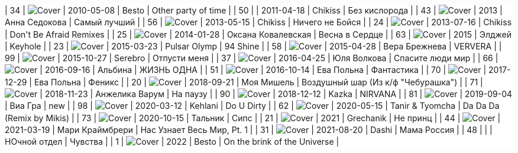 | 34 | ![Cover](https://i.discogs.com/BHjI1becDl703-ar79942-KHn8Oq7q_D4jR_hWwLvxA/rs:fit/g:sm/q:40/h:150/w:150/czM6Ly9kaXNjb2dz/LWRhdGFiYXNlLWlt/YWdlcy9SLTI2MDgx/NTAzLTE2ODI4ODQz/OTUtODcwMy5qcGVn.jpeg) | 2010-05-08 | Besto | Other party of time |
| 50 |  | 2011-04-18 | Chikiss | Без кислорода |
| 43 | ![Cover](https://i.discogs.com/KE69Zw3ZYZWIRCSXfWNZuhUvul6bf6gD-c2NmfoA1Lk/rs:fit/g:sm/q:40/h:150/w:150/czM6Ly9kaXNjb2dz/LWRhdGFiYXNlLWlt/YWdlcy9SLTQ5MDkz/MTAtMTM3OTE1NDg1/My03NTc4LmpwZWc.jpeg) | 2013 | Анна Седокова | Самый лучший |
| 56 | ![Cover](https://i.discogs.com/bGBJsE5oRgFbVkFhoyYnn69pRtv6pexxIOoTSM7iAgc/rs:fit/g:sm/q:40/h:150/w:150/czM6Ly9kaXNjb2dz/LWRhdGFiYXNlLWlt/YWdlcy9SLTU3NDg0/OTEtMTQwMTU3MTg0/MS04NzQ3LmpwZWc.jpeg) | 2013-05-15 | Chikiss | Ничего не Бойся |
| 24 | ![Cover](https://i.discogs.com/y70fb7xcwMhzV-CLlPcjJppu2SdtSkKzEZq4wuJFFFc/rs:fit/g:sm/q:40/h:150/w:150/czM6Ly9kaXNjb2dz/LWRhdGFiYXNlLWlt/YWdlcy9SLTE3MTY5/MzQ5LTE2MTE5NjE4/ODgtNjcyNS5wbmc.jpeg) | 2013-07-16 | Chikiss | Don&#39;t Be Afraid Remixes |
| 25 | ![Cover](https://i.discogs.com/ISmx-3_bQioMu4p8jbYi4E0CeH-uEQL4OsxCkW1t6ZY/rs:fit/g:sm/q:40/h:150/w:150/czM6Ly9kaXNjb2dz/LWRhdGFiYXNlLWlt/YWdlcy9SLTEzNjcw/MjQyLTE1NTg2OTI2/ODgtNDkzNy5wbmc.jpeg) | 2014-01-28 | Оксана Ковалевская | Весна в Сердце |
| 63 | ![Cover](https://i.discogs.com/tqZAWxq2vsmSyVvjy2IP1rCHfL6bUm0RkdcOn4wgYYE/rs:fit/g:sm/q:40/h:150/w:150/czM6Ly9kaXNjb2dz/LWRhdGFiYXNlLWlt/YWdlcy9SLTc1NDk2/MDctMTQ0MzgwNDEy/Ny03NDQ2LmpwZWc.jpeg) | 2015 | Элджей | Keyhole |
| 23 | ![Cover](https://i.discogs.com/BqJRVwgl_mSa2_k1hcV_5a-pRXmISFA6qH95Xh915Ko/rs:fit/g:sm/q:40/h:150/w:150/czM6Ly9kaXNjb2dz/LWRhdGFiYXNlLWlt/YWdlcy9SLTEyNjE0/ODExLTE1Mzg2NDMw/ODItMjg0Ny5qcGVn.jpeg) | 2015-03-23 | Pulsar Olymp | 94 Shine |
| 58 | ![Cover](https://lastfm.freetls.fastly.net/i/u/34s/2a7b641cdc0dd5196a799683246d579c.png) | 2015-04-28 | Вера Брежнева | VERVERA |
| 99 | ![Cover](https://i.discogs.com/O9gXZmaOyeP1RPfl6q4yRKsZJ-TTXd_LiGgB05rmIzs/rs:fit/g:sm/q:40/h:150/w:150/czM6Ly9kaXNjb2dz/LWRhdGFiYXNlLWlt/YWdlcy9SLTg2MTU3/NzQtMTQ2NTIwMTc5/NC05MjgyLmpwZWc.jpeg) | 2015-10-27 | Serebro | Отпусти меня |
| 37 | ![Cover](https://i.discogs.com/Re8SGkoS9c2eao5yIkF9o5JE16j2qrg6D5k8hyElhf4/rs:fit/g:sm/q:40/h:150/w:150/czM6Ly9kaXNjb2dz/LWRhdGFiYXNlLWlt/YWdlcy9SLTg0MzY0/NjYtMTQ2MTU3NTYx/NC02NjM2LmpwZWc.jpeg) | 2016-04-25 | Юля Волкова | Спасите люди мир |
| 66 | ![Cover](https://i.discogs.com/qTLtw0vzxevt1QemDDpBL2vGLLVN0da8alLoIFnHA0E/rs:fit/g:sm/q:40/h:150/w:150/czM6Ly9kaXNjb2dz/LWRhdGFiYXNlLWlt/YWdlcy9SLTkwODcy/NjgtMTQ3NDU1MTc4/MS05MzQyLmpwZWc.jpeg) | 2016-09-16 | Альбина | ЖИЗНЬ ОДНА |
| 51 | ![Cover](https://i.discogs.com/IWuYp6J2cGTDi5I9dNKD1lvmhzBajy8YaIdCF59GU5U/rs:fit/g:sm/q:40/h:150/w:150/czM6Ly9kaXNjb2dz/LWRhdGFiYXNlLWlt/YWdlcy9SLTkxOTQx/MjQtMTQ3NjQ0MzMw/MC0yNDE4LmpwZWc.jpeg) | 2016-10-14 | Ева Польна | Фантастика |
| 70 | ![Cover](https://i.discogs.com/yop3pH38yY67YiRksea1YFzKmOz0cfoCUP6ycbUypj4/rs:fit/g:sm/q:40/h:150/w:150/czM6Ly9kaXNjb2dz/LWRhdGFiYXNlLWlt/YWdlcy9SLTExMzM5/NTgxLTE1MTQ1NDM1/MTItNzY1Ny5qcGVn.jpeg) | 2017-12-29 | Ева Польна | Феникс |
| 20 | ![Cover](https://i.discogs.com/etMgBtlfu1mGAdL0KuHMPqb-_Vl_X5CrSc6E12xq4yE/rs:fit/g:sm/q:40/h:150/w:150/czM6Ly9kaXNjb2dz/LWRhdGFiYXNlLWlt/YWdlcy9SLTEyNTY2/Nzc3LTE1Mzc3MzQ5/MzctOTQzMy5qcGVn.jpeg) | 2018-09-21 | Моя Мишель | Воздушный шар (Из к&#x2F;ф &quot;Чебурашка&quot;) |
| 71 | ![Cover](https://i.discogs.com/flJk2-cCn78s9UuWzo62TGUFFRzGJa84Dz63OdvZX8g/rs:fit/g:sm/q:40/h:150/w:150/czM6Ly9kaXNjb2dz/LWRhdGFiYXNlLWlt/YWdlcy9SLTEzMDQ4/OTkzLTE1NDcxNDE0/MjAtMjU2MC5qcGVn.jpeg) | 2018-11-23 | Анжелика Варум | На паузу |
| 90 | ![Cover](https://i.discogs.com/DgIr5h9R414KH_yQYt_p-HJx6lQs0U18c_MQhJCsxdw/rs:fit/g:sm/q:40/h:150/w:150/czM6Ly9kaXNjb2dz/LWRhdGFiYXNlLWlt/YWdlcy9SLTEzMDM4/MjE2LTE1NDY5NDEx/MjMtMjExOC5qcGVn.jpeg) | 2018-12-12 | Kazka | NIRVANA |
| 81 | ![Cover](https://i.discogs.com/wdmCnkx-4qGFtGFgfgBdgrx8gl-l4IDKFPZcN43UaOE/rs:fit/g:sm/q:40/h:150/w:150/czM6Ly9kaXNjb2dz/LWRhdGFiYXNlLWlt/YWdlcy9SLTEyNjQ5/MDY1LTE1MzkzMTk3/MjctMTY4OC5qcGVn.jpeg) | 2019-09-04 | Виа Гра | new |
| 98 | ![Cover](https://i.discogs.com/s5v3BACmLrsML7OV_MITllS4qw9uhgI2oyqt94lZsxk/rs:fit/g:sm/q:40/h:150/w:150/czM6Ly9kaXNjb2dz/LWRhdGFiYXNlLWlt/YWdlcy9SLTgxODk3/NzgtMTQ1NjgyMDI2/OS02NTU3LmpwZWc.jpeg) | 2020-03-12 | Kehlani | Do U Dirty |
| 62 | ![Cover](https://i.discogs.com/2PA_c_S3-lQEk3aHZmCh4Z2c7x72YEQ1Zn0rzYayELw/rs:fit/g:sm/q:40/h:150/w:150/czM6Ly9kaXNjb2dz/LWRhdGFiYXNlLWlt/YWdlcy9SLTE2MjQw/MjA0LTE2MDU4MTQ5/NzItNzUxMC5qcGVn.jpeg) | 2020-05-15 | Tanir &amp; Tyomcha | Da Da Da (Remix by Mikis) |
| 73 | ![Cover](https://i.discogs.com/dbQ-voDDwLw45E9Q1whBPtTFhOrleyjRAW05BtqeSaE/rs:fit/g:sm/q:40/h:150/w:150/czM6Ly9kaXNjb2dz/LWRhdGFiYXNlLWlt/YWdlcy9SLTE2MDYx/NzMxLTE2MDI3NjEy/OTctNTc0My5wbmc.jpeg) | 2020-10-15 | Тальник | Сипс |
| 21 | ![Cover](https://i.discogs.com/H8BT-Y6OuJjeAfGLCK8tO7rWyqgux63ddpIbQx97WVE/rs:fit/g:sm/q:40/h:150/w:150/czM6Ly9kaXNjb2dz/LWRhdGFiYXNlLWlt/YWdlcy9SLTI5NzM2/ODg5LTE3MDc0MDgy/ODYtNjcxNC5wbmc.jpeg) | 2021 | Grechanik | Не принц |
| 44 | ![Cover](https://i.discogs.com/hSJzdqm5vke81QThWjMEEQeGL0OwTIKyMcforLtXqY0/rs:fit/g:sm/q:40/h:150/w:150/czM6Ly9kaXNjb2dz/LWRhdGFiYXNlLWlt/YWdlcy9SLTE3OTI1/OTk3LTE2MTYyMzUy/NjctMjE4NS5qcGVn.jpeg) | 2021-03-19 | Мари Краймбрери | Нас Узнает Весь Мир, Pt. 1 |
| 31 | ![Cover](https://i.discogs.com/G0Uf8-VZ7bwBdSs88Htf2UHeEIoyMdPuih-jC5PzNRc/rs:fit/g:sm/q:40/h:150/w:150/czM6Ly9kaXNjb2dz/LWRhdGFiYXNlLWlt/YWdlcy9SLTIyMjI4/NDk1LTE2NDUzMTg4/MjYtMzU4Ny5qcGVn.jpeg) | 2021-08-20 | Dashi | Мама Россия |
| 48 |  |  | НОчной отдел | Чувства |
| 1 | ![Cover](https://i.discogs.com/KqR99Hi88I3yKWCi8n6fSwDiI2miw0EcbvxLICZ2UTU/rs:fit/g:sm/q:40/h:150/w:150/czM6Ly9kaXNjb2dz/LWRhdGFiYXNlLWlt/YWdlcy9SLTcyNDcy/MTgtMTQzNzA4MDU1/Mi0yNzE1LnBuZw.jpeg) | 2022 | Besto | On the brink of the Universe |